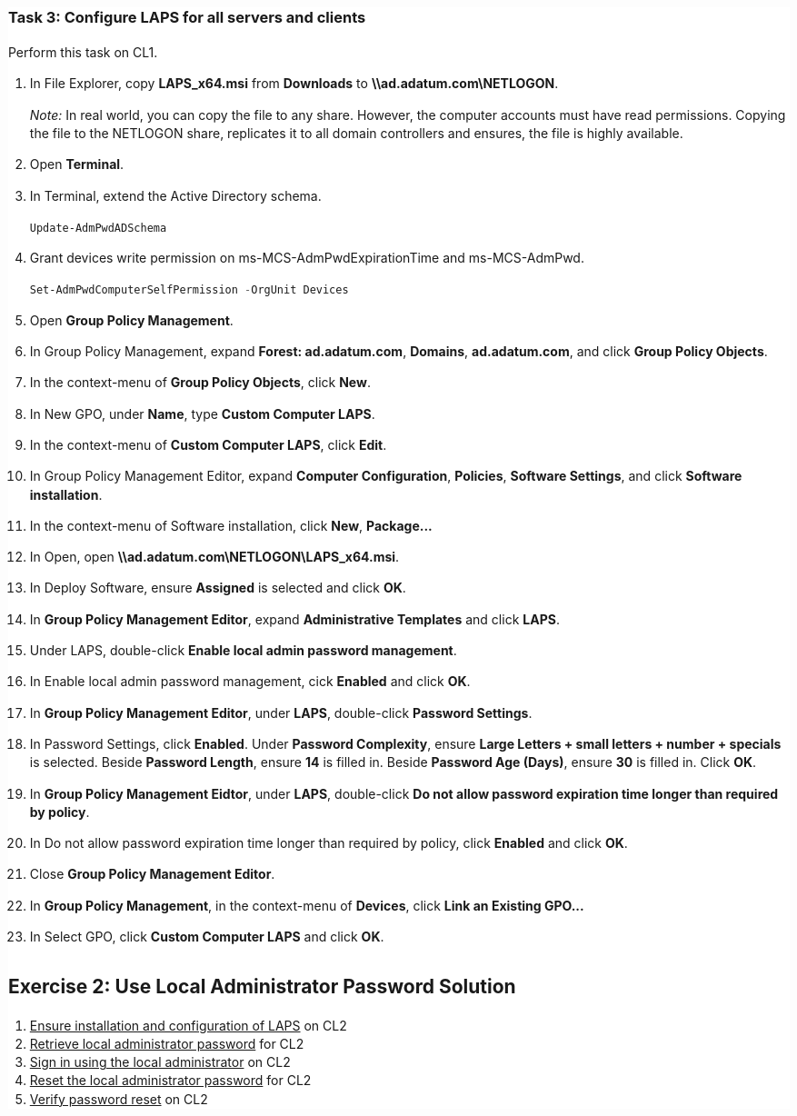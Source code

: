 ### Task 3: Configure LAPS for all servers and clients

Perform this task on CL1.

1. In File Explorer, copy **LAPS_x64.msi** from **Downloads** to **\\\\ad.adatum.com\\NETLOGON**.

    *Note:* In real world, you can copy the file to any share. However, the computer accounts must have read permissions. Copying the file to the NETLOGON share, replicates it to all domain controllers and ensures, the file is highly available.

1. Open **Terminal**.
1. In Terminal, extend the Active Directory schema.

    ````powershell
    Update-AdmPwdADSchema
    ````

1. Grant devices write permission on ms-MCS-AdmPwdExpirationTime and ms-MCS-AdmPwd.

    ````powershell
    Set-AdmPwdComputerSelfPermission -OrgUnit Devices
    ````

1. Open **Group Policy Management**.
1. In Group Policy Management, expand **Forest: ad.adatum.com**, **Domains**, **ad.adatum.com**, and click **Group Policy Objects**.
1. In the context-menu of **Group Policy Objects**, click **New**.
1. In New GPO, under **Name**, type **Custom Computer LAPS**.
1. In the context-menu of **Custom Computer LAPS**, click **Edit**.
1. In Group Policy Management Editor, expand **Computer Configuration**, **Policies**, **Software Settings**, and click **Software installation**.
1. In the context-menu of Software installation, click **New**, **Package...**
1. In Open, open **\\\\ad.adatum.com\\NETLOGON\\LAPS_x64.msi**.
1. In Deploy Software, ensure **Assigned** is selected and click **OK**.
1. In **Group Policy Management Editor**, expand **Administrative Templates** and click **LAPS**.
1. Under LAPS, double-click **Enable local admin password management**.
1. In Enable local admin password management, cick **Enabled** and click **OK**.
1. In **Group Policy Management Editor**, under **LAPS**, double-click **Password Settings**.
1. In Password Settings, click **Enabled**. Under **Password Complexity**, ensure **Large Letters + small letters + number + specials** is selected. Beside **Password Length**, ensure **14** is filled in. Beside **Password Age (Days)**, ensure **30** is filled in. Click **OK**.
1. In **Group Policy Management Eidtor**, under **LAPS**, double-click **Do not allow password expiration time longer than required by policy**.
1. In Do not allow password expiration time longer than required by policy, click **Enabled** and click **OK**.
1. Close **Group Policy Management Editor**.
1. In **Group Policy Management**, in the context-menu of **Devices**, click **Link an Existing GPO...**
1. In Select GPO, click **Custom Computer LAPS** and click **OK**.

## Exercise 2: Use Local Administrator Password Solution

1. [Ensure installation and configuration of LAPS](#task-1-ensure-installation-and-configuration-of-laps) on CL2
1. [Retrieve local administrator password](#task-2-retrieve-local-administrator-password) for CL2
1. [Sign in using the local administrator](#task-3-sign-in-using-the-local-administrator) on CL2
1. [Reset the local administrator password](#task-4-reset-the-local-administrator-password) for CL2
1. [Verify password reset](#task-5-verify-password-reset) on CL2
